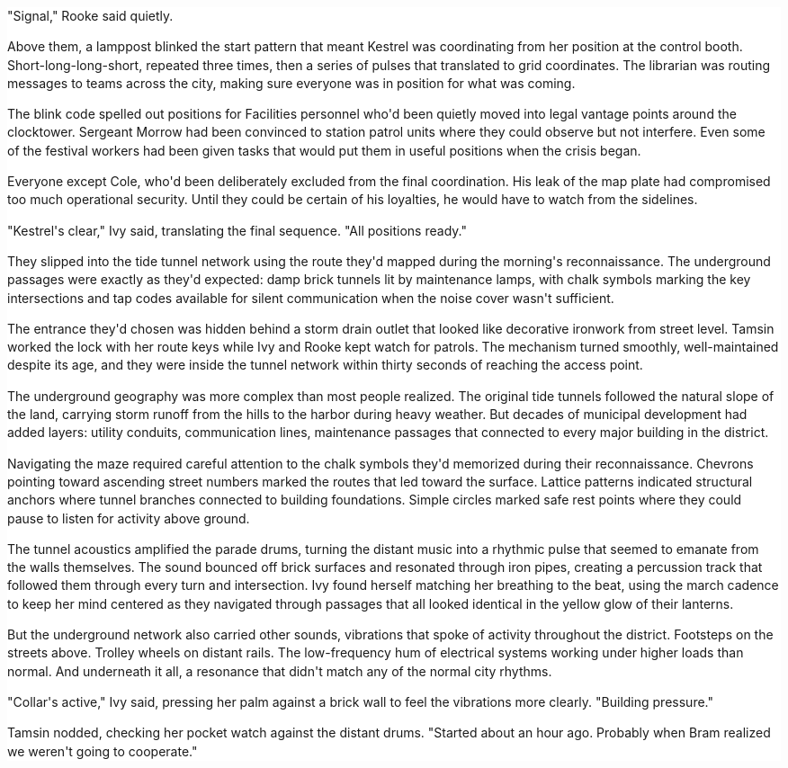 "Signal," Rooke said quietly.

Above them, a lamppost blinked the start pattern that meant Kestrel was coordinating from her position at the control booth. Short-long-long-short, repeated three times, then a series of pulses that translated to grid coordinates. The librarian was routing messages to teams across the city, making sure everyone was in position for what was coming.

The blink code spelled out positions for Facilities personnel who'd been quietly moved into legal vantage points around the clocktower. Sergeant Morrow had been convinced to station patrol units where they could observe but not interfere. Even some of the festival workers had been given tasks that would put them in useful positions when the crisis began.

Everyone except Cole, who'd been deliberately excluded from the final coordination. His leak of the map plate had compromised too much operational security. Until they could be certain of his loyalties, he would have to watch from the sidelines.

"Kestrel's clear," Ivy said, translating the final sequence. "All positions ready."

They slipped into the tide tunnel network using the route they'd mapped during the morning's reconnaissance. The underground passages were exactly as they'd expected: damp brick tunnels lit by maintenance lamps, with chalk symbols marking the key intersections and tap codes available for silent communication when the noise cover wasn't sufficient.

The entrance they'd chosen was hidden behind a storm drain outlet that looked like decorative ironwork from street level. Tamsin worked the lock with her route keys while Ivy and Rooke kept watch for patrols. The mechanism turned smoothly, well-maintained despite its age, and they were inside the tunnel network within thirty seconds of reaching the access point.

The underground geography was more complex than most people realized. The original tide tunnels followed the natural slope of the land, carrying storm runoff from the hills to the harbor during heavy weather. But decades of municipal development had added layers: utility conduits, communication lines, maintenance passages that connected to every major building in the district.

Navigating the maze required careful attention to the chalk symbols they'd memorized during their reconnaissance. Chevrons pointing toward ascending street numbers marked the routes that led toward the surface. Lattice patterns indicated structural anchors where tunnel branches connected to building foundations. Simple circles marked safe rest points where they could pause to listen for activity above ground.

The tunnel acoustics amplified the parade drums, turning the distant music into a rhythmic pulse that seemed to emanate from the walls themselves. The sound bounced off brick surfaces and resonated through iron pipes, creating a percussion track that followed them through every turn and intersection. Ivy found herself matching her breathing to the beat, using the march cadence to keep her mind centered as they navigated through passages that all looked identical in the yellow glow of their lanterns.

But the underground network also carried other sounds, vibrations that spoke of activity throughout the district. Footsteps on the streets above. Trolley wheels on distant rails. The low-frequency hum of electrical systems working under higher loads than normal. And underneath it all, a resonance that didn't match any of the normal city rhythms.

"Collar's active," Ivy said, pressing her palm against a brick wall to feel the vibrations more clearly. "Building pressure."

Tamsin nodded, checking her pocket watch against the distant drums. "Started about an hour ago. Probably when Bram realized we weren't going to cooperate."
